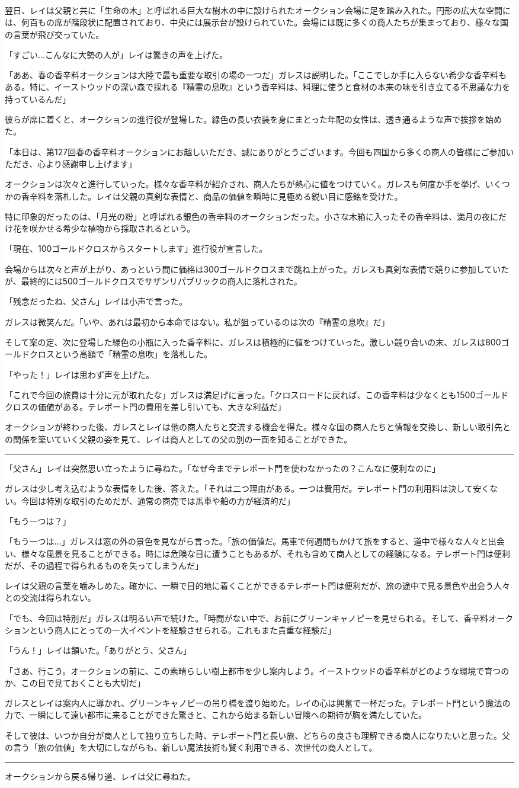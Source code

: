 翌日、レイは父親と共に「生命の木」と呼ばれる巨大な樹木の中に設けられたオークション会場に足を踏み入れた。円形の広大な空間には、何百もの席が階段状に配置されており、中央には展示台が設けられていた。会場には既に多くの商人たちが集まっており、様々な国の言葉が飛び交っていた。

「すごい...こんなに大勢の人が」レイは驚きの声を上げた。

「ああ、春の香辛料オークションは大陸で最も重要な取引の場の一つだ」ガレスは説明した。「ここでしか手に入らない希少な香辛料もある。特に、イーストウッドの深い森で採れる『精霊の息吹』という香辛料は、料理に使うと食材の本来の味を引き立てる不思議な力を持っているんだ」

彼らが席に着くと、オークションの進行役が登場した。緑色の長い衣装を身にまとった年配の女性は、透き通るような声で挨拶を始めた。

「本日は、第127回春の香辛料オークションにお越しいただき、誠にありがとうございます。今回も四国から多くの商人の皆様にご参加いただき、心より感謝申し上げます」

オークションは次々と進行していった。様々な香辛料が紹介され、商人たちが熱心に値をつけていく。ガレスも何度か手を挙げ、いくつかの香辛料を落札した。レイは父親の真剣な表情と、商品の価値を瞬時に見極める鋭い目に感銘を受けた。

特に印象的だったのは、「月光の粉」と呼ばれる銀色の香辛料のオークションだった。小さな木箱に入ったその香辛料は、満月の夜にだけ花を咲かせる希少な植物から採取されるという。

「現在、100ゴールドクロスからスタートします」進行役が宣言した。

会場からは次々と声が上がり、あっという間に価格は300ゴールドクロスまで跳ね上がった。ガレスも真剣な表情で競りに参加していたが、最終的には500ゴールドクロスでサザンリパブリックの商人に落札された。

「残念だったね、父さん」レイは小声で言った。

ガレスは微笑んだ。「いや、あれは最初から本命ではない。私が狙っているのは次の『精霊の息吹』だ」

そして案の定、次に登場した緑色の小瓶に入った香辛料に、ガレスは積極的に値をつけていった。激しい競り合いの末、ガレスは800ゴールドクロスという高額で「精霊の息吹」を落札した。

「やった！」レイは思わず声を上げた。

「これで今回の旅費は十分に元が取れたな」ガレスは満足げに言った。「クロスロードに戻れば、この香辛料は少なくとも1500ゴールドクロスの価値がある。テレポート門の費用を差し引いても、大きな利益だ」

オークションが終わった後、ガレスとレイは他の商人たちと交流する機会を得た。様々な国の商人たちと情報を交換し、新しい取引先との関係を築いていく父親の姿を見て、レイは商人としての父の別の一面を知ることができた。

---

「父さん」レイは突然思い立ったように尋ねた。「なぜ今までテレポート門を使わなかったの？こんなに便利なのに」

ガレスは少し考え込むような表情をした後、答えた。「それは二つ理由がある。一つは費用だ。テレポート門の利用料は決して安くない。今回は特別な取引のためだが、通常の商売では馬車や船の方が経済的だ」

「もう一つは？」

「もう一つは...」ガレスは窓の外の景色を見ながら言った。「旅の価値だ。馬車で何週間もかけて旅をすると、道中で様々な人々と出会い、様々な風景を見ることができる。時には危険な目に遭うこともあるが、それも含めて商人としての経験になる。テレポート門は便利だが、その過程で得られるものを失ってしまうんだ」

レイは父親の言葉を噛みしめた。確かに、一瞬で目的地に着くことができるテレポート門は便利だが、旅の途中で見る景色や出会う人々との交流は得られない。

「でも、今回は特別だ」ガレスは明るい声で続けた。「時間がない中で、お前にグリーンキャノピーを見せられる。そして、香辛料オークションという商人にとっての一大イベントを経験させられる。これもまた貴重な経験だ」

「うん！」レイは頷いた。「ありがとう、父さん」

「さあ、行こう。オークションの前に、この素晴らしい樹上都市を少し案内しよう。イーストウッドの香辛料がどのような環境で育つのか、この目で見ておくことも大切だ」

ガレスとレイは案内人に導かれ、グリーンキャノピーの吊り橋を渡り始めた。レイの心は興奮で一杯だった。テレポート門という魔法の力で、一瞬にして遠い都市に来ることができた驚きと、これから始まる新しい冒険への期待が胸を満たしていた。

そして彼は、いつか自分が商人として独り立ちした時、テレポート門と長い旅、どちらの良さも理解できる商人になりたいと思った。父の言う「旅の価値」を大切にしながらも、新しい魔法技術も賢く利用できる、次世代の商人として。

---

オークションから戻る帰り道、レイは父に尋ねた。
